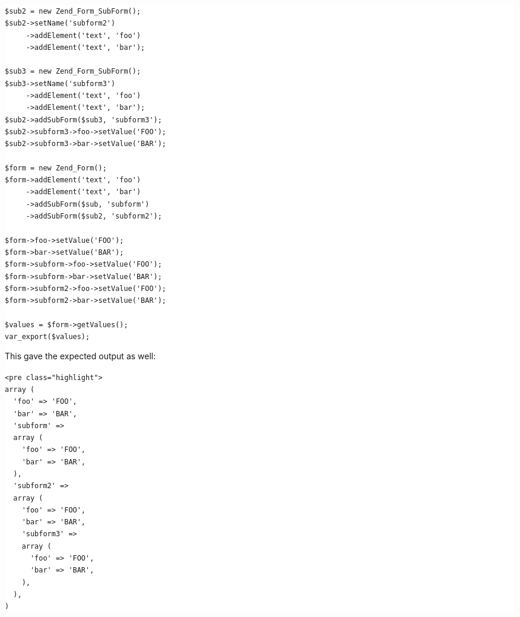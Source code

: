     $sub2 = new Zend_Form_SubForm();
    $sub2->setName('subform2')
         ->addElement('text', 'foo')
         ->addElement('text', 'bar');
    
    $sub3 = new Zend_Form_SubForm();
    $sub3->setName('subform3')
         ->addElement('text', 'foo')
         ->addElement('text', 'bar');
    $sub2->addSubForm($sub3, 'subform3');
    $sub2->subform3->foo->setValue('FOO');
    $sub2->subform3->bar->setValue('BAR');
    
    $form = new Zend_Form();
    $form->addElement('text', 'foo')
         ->addElement('text', 'bar')
         ->addSubForm($sub, 'subform')
         ->addSubForm($sub2, 'subform2');
    
    $form->foo->setValue('FOO');
    $form->bar->setValue('BAR');
    $form->subform->foo->setValue('FOO');
    $form->subform->bar->setValue('BAR');
    $form->subform2->foo->setValue('FOO');
    $form->subform2->bar->setValue('BAR');
    
    $values = $form->getValues();
    var_export($values);


This gave the expected output as well:

 
    <pre class="highlight">
    array (
      'foo' => 'FOO',
      'bar' => 'BAR',
      'subform' => 
      array (
        'foo' => 'FOO',
        'bar' => 'BAR',
      ),
      'subform2' => 
      array (
        'foo' => 'FOO',
        'bar' => 'BAR',
        'subform3' => 
        array (
          'foo' => 'FOO',
          'bar' => 'BAR',
        ),
      ),
    )


 